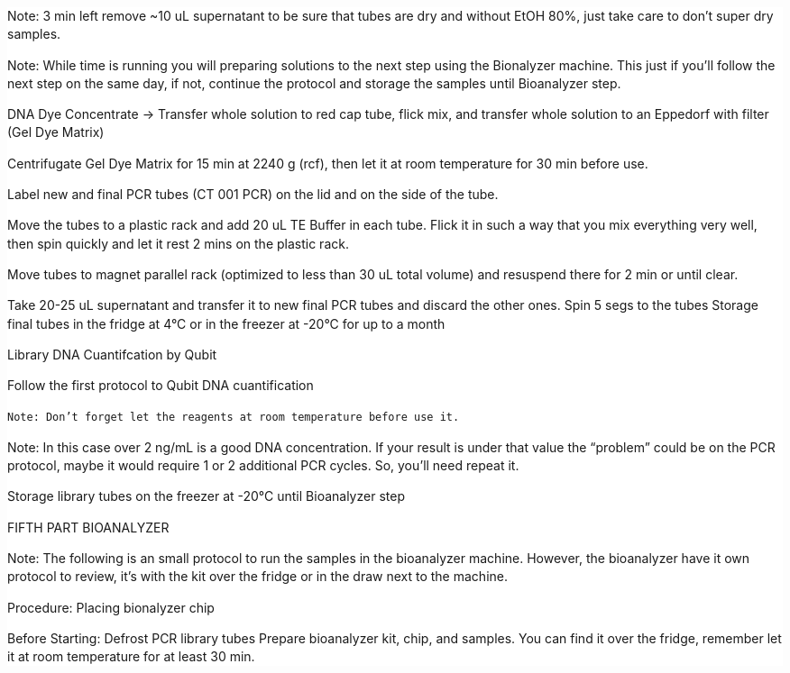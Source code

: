 Note: 3 min left remove ~10 uL supernatant to be sure that tubes are dry and without EtOH 80%, just take care to don’t super dry samples. 

Note: While time is running you will preparing solutions to the next step using the Bionalyzer machine. This just if you’ll follow the next step on the same day, if not, continue the protocol and storage the samples until Bioanalyzer step. 

DNA Dye Concentrate → Transfer whole solution to red cap tube, flick mix, and transfer whole solution to an Eppedorf with filter (Gel Dye Matrix) 

Centrifugate Gel Dye Matrix for 15 min at 2240 g (rcf), then let it at room temperature for 30 min before use.  

Label new and final PCR tubes (CT 001 PCR) on the lid and on the side of the tube. 

Move the tubes to a plastic rack and add 20 uL TE Buffer in each tube. Flick it in such a way that you mix everything very well, then spin quickly and let it rest 2 mins on the plastic rack. 

Move tubes to magnet parallel rack (optimized to less than 30 uL total volume) and resuspend there for 2 min or until clear.

Take 20-25 uL supernatant and transfer it to new final PCR tubes and discard the other ones.
Spin 5 segs to the tubes
Storage final tubes in the fridge at 4°C or in the freezer at -20°C for up to a month

Library DNA Cuantifcation by Qubit

Follow the first protocol to Qubit DNA cuantification 
	
	Note: Don’t forget let the reagents at room temperature before use it. 

Note: In this case over 2 ng/mL is a good DNA concentration. If your result is under that value the “problem” could be on the PCR protocol, maybe it would require 1 or 2 additional PCR cycles. So, you’ll need repeat it. 

Storage library tubes on the freezer at -20°C until Bioanalyzer step 














FIFTH PART
BIOANALYZER

Note: The following is an small protocol to run the samples in the bioanalyzer machine. However, the bioanalyzer have it own protocol to review, it’s with the kit over the fridge or in the draw next to the machine. 

Procedure: 
Placing bionalyzer chip 

Before Starting: 
Defrost PCR library tubes 
Prepare bioanalyzer kit, chip, and samples. You can find it over the fridge, remember let it at room temperature for at least 30 min. 
